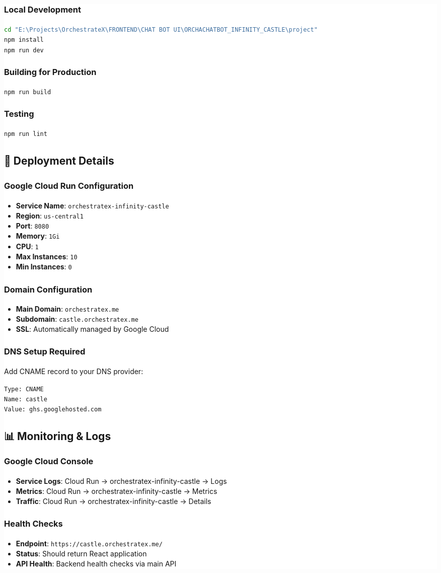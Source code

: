 ### Local Development
```bash
cd "E:\Projects\OrchestrateX\FRONTEND\CHAT BOT UI\ORCHACHATBOT_INFINITY_CASTLE\project"
npm install
npm run dev
```

### Building for Production
```bash
npm run build
```

### Testing
```bash
npm run lint
```

## 🚀 Deployment Details

### Google Cloud Run Configuration
- **Service Name**: `orchestratex-infinity-castle`
- **Region**: `us-central1`
- **Port**: `8080`
- **Memory**: `1Gi`
- **CPU**: `1`
- **Max Instances**: `10`
- **Min Instances**: `0`

### Domain Configuration
- **Main Domain**: `orchestratex.me`
- **Subdomain**: `castle.orchestratex.me`
- **SSL**: Automatically managed by Google Cloud

### DNS Setup Required
Add CNAME record to your DNS provider:
```
Type: CNAME
Name: castle
Value: ghs.googlehosted.com
```

## 📊 Monitoring & Logs

### Google Cloud Console
- **Service Logs**: Cloud Run → orchestratex-infinity-castle → Logs
- **Metrics**: Cloud Run → orchestratex-infinity-castle → Metrics
- **Traffic**: Cloud Run → orchestratex-infinity-castle → Details

### Health Checks
- **Endpoint**: `https://castle.orchestratex.me/`
- **Status**: Should return React application
- **API Health**: Backend health checks via main API

